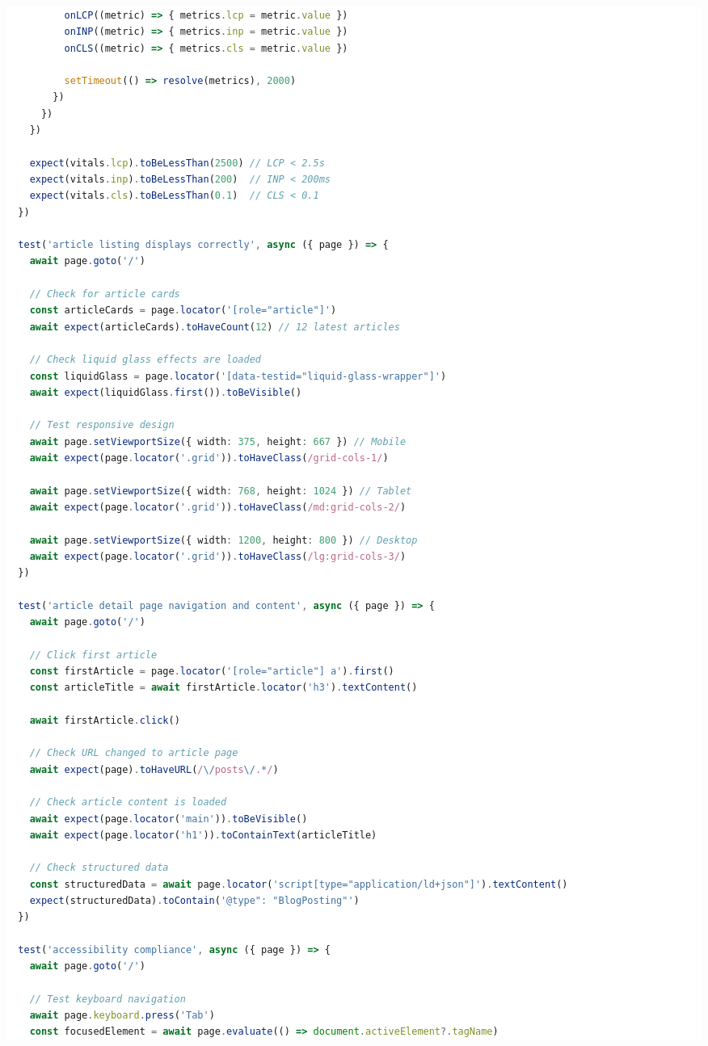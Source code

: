 ```typescript
          onLCP((metric) => { metrics.lcp = metric.value })
          onINP((metric) => { metrics.inp = metric.value })
          onCLS((metric) => { metrics.cls = metric.value })
          
          setTimeout(() => resolve(metrics), 2000)
        })
      })
    })
    
    expect(vitals.lcp).toBeLessThan(2500) // LCP < 2.5s
    expect(vitals.inp).toBeLessThan(200)  // INP < 200ms
    expect(vitals.cls).toBeLessThan(0.1)  // CLS < 0.1
  })

  test('article listing displays correctly', async ({ page }) => {
    await page.goto('/')
    
    // Check for article cards
    const articleCards = page.locator('[role="article"]')
    await expect(articleCards).toHaveCount(12) // 12 latest articles
    
    // Check liquid glass effects are loaded
    const liquidGlass = page.locator('[data-testid="liquid-glass-wrapper"]')
    await expect(liquidGlass.first()).toBeVisible()
    
    // Test responsive design
    await page.setViewportSize({ width: 375, height: 667 }) // Mobile
    await expect(page.locator('.grid')).toHaveClass(/grid-cols-1/)
    
    await page.setViewportSize({ width: 768, height: 1024 }) // Tablet
    await expect(page.locator('.grid')).toHaveClass(/md:grid-cols-2/)
    
    await page.setViewportSize({ width: 1200, height: 800 }) // Desktop
    await expect(page.locator('.grid')).toHaveClass(/lg:grid-cols-3/)
  })

  test('article detail page navigation and content', async ({ page }) => {
    await page.goto('/')
    
    // Click first article
    const firstArticle = page.locator('[role="article"] a').first()
    const articleTitle = await firstArticle.locator('h3').textContent()
    
    await firstArticle.click()
    
    // Check URL changed to article page
    await expect(page).toHaveURL(/\/posts\/.*/)
    
    // Check article content is loaded
    await expect(page.locator('main')).toBeVisible()
    await expect(page.locator('h1')).toContainText(articleTitle)
    
    // Check structured data
    const structuredData = await page.locator('script[type="application/ld+json"]').textContent()
    expect(structuredData).toContain('@type": "BlogPosting"')
  })

  test('accessibility compliance', async ({ page }) => {
    await page.goto('/')
    
    // Test keyboard navigation
    await page.keyboard.press('Tab')
    const focusedElement = await page.evaluate(() => document.activeElement?.tagName)
```